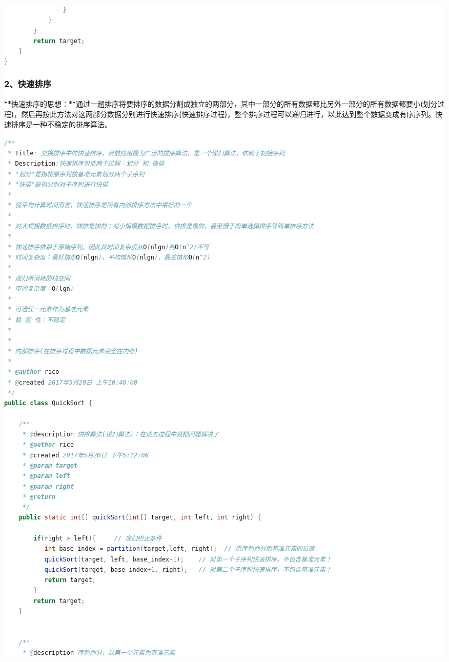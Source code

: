 ``` java
                }
            }
        }
        return target;
    }
}
```

### **2、快速排序**

​	**快速排序的思想：**通过一趟排序将要排序的数据分割成独立的两部分，其中一部分的所有数据都比另外一部分的所有数据都要小(划分过程)，然后再按此方法对这两部分数据分别进行快速排序(快速排序过程)，整个排序过程可以递归进行，以此达到整个数据变成有序序列。快速排序是一种不稳定的排序算法。

``` java
/**
 * Title: 交换排序中的快速排序，目前应用最为广泛的排序算法，是一个递归算法，依赖于初始序列  
 * Description:快速排序包括两个过程：划分 和 快排
 * "划分"是指将原序列按基准元素划分两个子序列
 * "快排"是指分别对子序列进行快排
 * 
 * 就平均计算时间而言，快速排序是所有内部排序方法中最好的一个
 * 
 * 对大规模数据排序时，快排是快的；对小规模数据排序时，快排是慢的，甚至慢于简单选择排序等简单排序方法
 * 
 * 快速排序依赖于原始序列，因此其时间复杂度从O(nlgn)到O(n^2)不等
 * 时间复杂度：最好情形O(nlgn)，平均情形O(nlgn)，最差情形O(n^2)
 * 
 * 递归所消耗的栈空间
 * 空间复杂度：O(lgn)
 * 
 * 可选任一元素作为基准元素
 * 稳 定 性：不稳定
 * 
 * 
 * 内部排序(在排序过程中数据元素完全在内存)
 * 
 * @author rico
 * @created 2017年5月20日 上午10:40:00
 */
public class QuickSort {

    /**     
     * @description 快排算法(递归算法)：在递去过程中就把问题解决了
     * @author rico       
     * @created 2017年5月20日 下午5:12:06     
     * @param target
     * @param left
     * @param right
     * @return     
     */
    public static int[] quickSort(int[] target, int left, int right) {

        if(right > left){     // 递归终止条件
           int base_index = partition(target,left, right);  // 原序列划分后基准元素的位置
           quickSort(target, left, base_index-1);    // 对第一个子序列快速排序，不包含基准元素！
           quickSort(target, base_index+1, right);   // 对第二个子序列快速排序，不包含基准元素！
           return target;
        }
        return target;
    }


    /**     
     * @description 序列划分，以第一个元素为基准元素
```